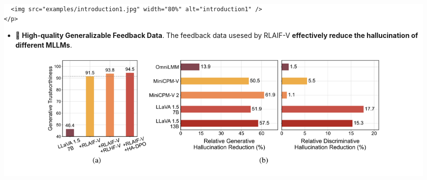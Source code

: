       <img src="examples/introduction1.jpg" width="80%" alt="introduction1" />
    </p>
</table>



* 🤝 **High-quality Generalizable Feedback Data**. The feedback data usesed by RLAIF-V **effectively reduce the hallucination of different MLLMs**.

<table align="center">
    <p align="center">
      <img src="examples/introduction3.jpg" width="80%" alt="introduction3" />
    </p>
</table>
